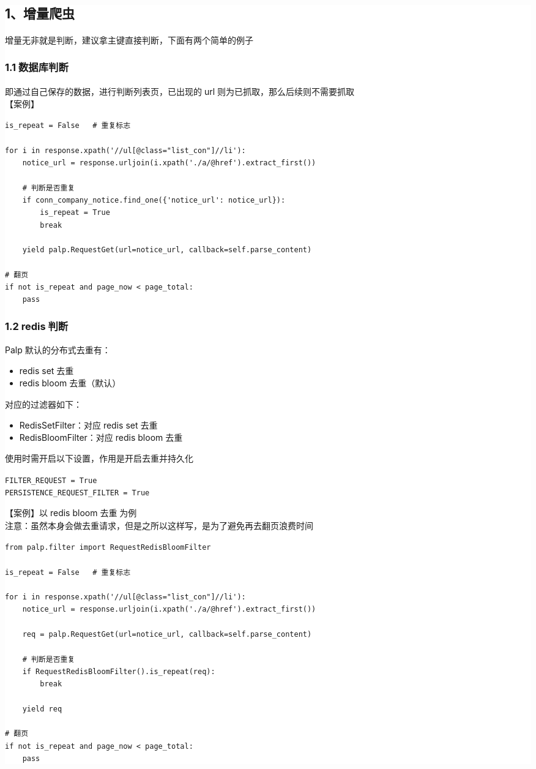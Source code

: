 ## 1、增量爬虫

增量无非就是判断，建议拿主键直接判断，下面有两个简单的例子

### 1.1 数据库判断

即通过自己保存的数据，进行判断列表页，已出现的 url 则为已抓取，那么后续则不需要抓取  
【案例】

```
is_repeat = False   # 重复标志

for i in response.xpath('//ul[@class="list_con"]//li'):
    notice_url = response.urljoin(i.xpath('./a/@href').extract_first())
    
    # 判断是否重复
    if conn_company_notice.find_one({'notice_url': notice_url}):
        is_repeat = True
        break
    
    yield palp.RequestGet(url=notice_url, callback=self.parse_content)

# 翻页
if not is_repeat and page_now < page_total:
    pass
```

### 1.2 redis 判断

Palp 默认的分布式去重有：

- redis set 去重
- redis bloom 去重（默认）

对应的过滤器如下：

- RedisSetFilter：对应 redis set 去重
- RedisBloomFilter：对应 redis bloom 去重

使用时需开启以下设置，作用是开启去重并持久化

```
FILTER_REQUEST = True
PERSISTENCE_REQUEST_FILTER = True
```

【案例】以 redis bloom 去重 为例  
注意：虽然本身会做去重请求，但是之所以这样写，是为了避免再去翻页浪费时间

```
from palp.filter import RequestRedisBloomFilter

is_repeat = False   # 重复标志

for i in response.xpath('//ul[@class="list_con"]//li'):
    notice_url = response.urljoin(i.xpath('./a/@href').extract_first())
    
    req = palp.RequestGet(url=notice_url, callback=self.parse_content)

    # 判断是否重复
    if RequestRedisBloomFilter().is_repeat(req):
        break
    
    yield req

# 翻页
if not is_repeat and page_now < page_total:
    pass
```